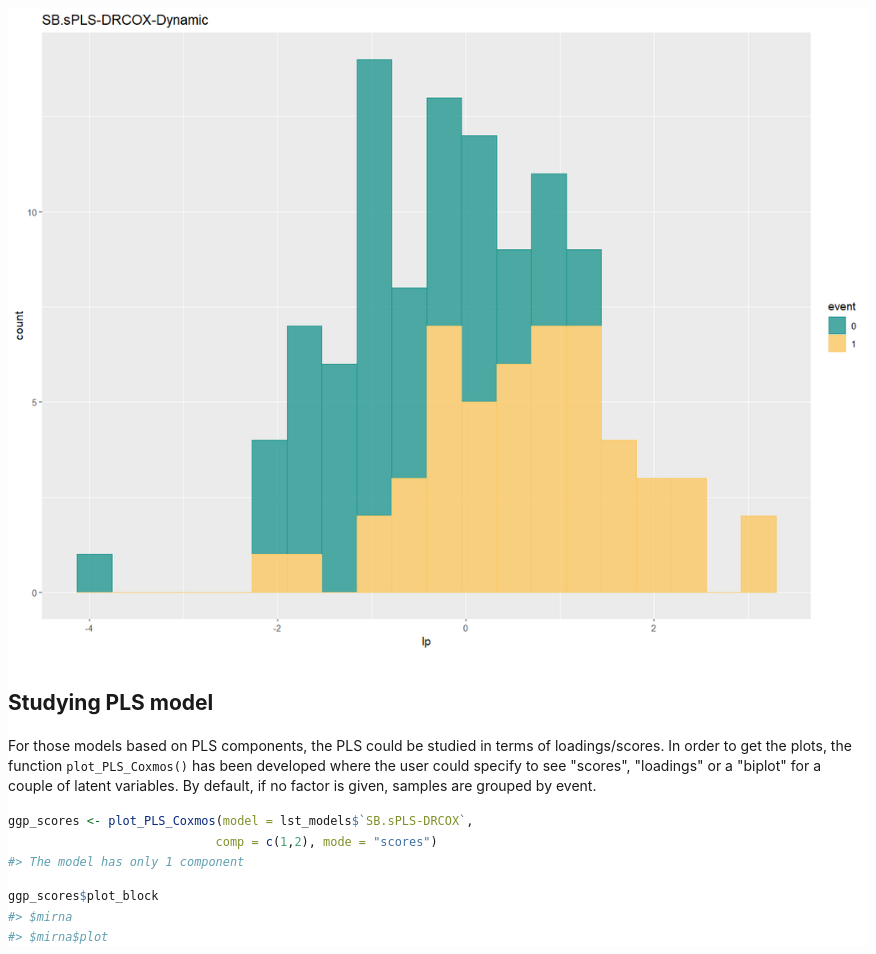 <img src="Coxmos-MO-pipeline_files/figure-html/unnamed-chunk-180-2.png" width="100%" />

## Studying PLS model

For those models based on PLS components, the PLS could be studied in terms of loadings/scores. In order to get the plots, the function `plot_PLS_Coxmos()` has been developed where the user could specify to see "scores", "loadings" or a "biplot" for a couple of latent variables. By default, if no factor is given, samples are grouped by event.


```r
ggp_scores <- plot_PLS_Coxmos(model = lst_models$`SB.sPLS-DRCOX`,
                             comp = c(1,2), mode = "scores")
#> The model has only 1 component
```


```r
ggp_scores$plot_block
#> $mirna
#> $mirna$plot
```
